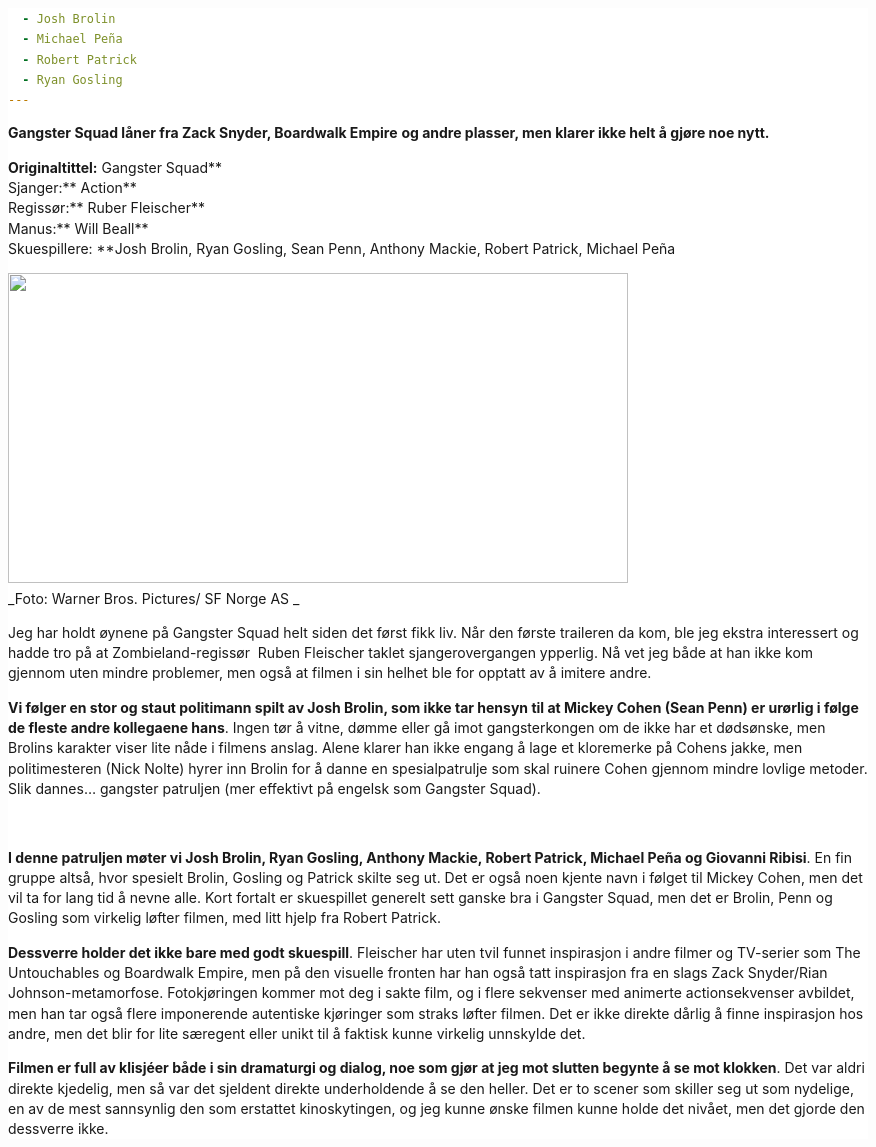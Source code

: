 ```yaml
  - Josh Brolin
  - Michael Peña
  - Robert Patrick
  - Ryan Gosling
---
```

**Gangster Squad låner fra Zack Snyder, Boardwalk Empire** **og andre plasser, men klarer ikke helt å gjøre noe nytt.**  


**Originaltittel:** Gangster Squad**  
Sjanger:** Action**  
Regissør:** Ruber Fleischer**  
Manus:** Will Beall**  
Skuespillere: **Josh Brolin, Ryan Gosling, Sean Penn, Anthony Mackie, Robert Patrick, Michael Peña

**<a href="http://filmbloggen.net/2013/01/14/en-eneste-stor-kitsch-i-gangster-squad/attachment/26/" rel="attachment wp-att-9342"><img class="alignnone size-large wp-image-9342" src="http://filmbloggen.net/wp-content/uploads//2013/01/26-620x310.jpg" alt="" width="620" height="310" /><br /> </a>**_Foto: Warner Bros. Pictures/ SF Norge AS _

Jeg har holdt øynene på Gangster Squad helt siden det først fikk liv. Når den første traileren da kom, ble jeg ekstra interessert og hadde tro på at Zombieland-regissør  Ruben Fleischer taklet sjangerovergangen ypperlig. Nå vet jeg både at han ikke kom gjennom uten mindre problemer, men også at filmen i sin helhet ble for opptatt av å imitere andre.<span style="font-size: 13px;line-height: 19px"> </span>

**Vi følger en stor og staut politimann spilt av Josh Brolin, som ikke tar hensyn til at Mickey Cohen (Sean Penn) er urørlig i følge de fleste andre kollegaene hans**. Ingen tør å vitne, dømme eller gå imot gangsterkongen om de ikke har et dødsønske, men Brolins karakter viser lite nåde i filmens anslag. Alene klarer han ikke engang å lage et kloremerke på Cohens jakke, men politimesteren (Nick Nolte) hyrer inn Brolin for å danne en spesialpatrulje som skal ruinere Cohen gjennom mindre lovlige metoder. Slik dannes… gangster patruljen (mer effektivt på engelsk som Gangster Squad).

&nbsp;

**I denne patruljen møter vi Josh Brolin, Ryan Gosling, Anthony Mackie, Robert Patrick, Michael Peña og Giovanni Ribisi**. En fin gruppe altså, hvor spesielt Brolin, Gosling og Patrick skilte seg ut. Det er også noen kjente navn i følget til Mickey Cohen, men det vil ta for lang tid å nevne alle. Kort fortalt er skuespillet generelt sett ganske bra i Gangster Squad, men det er Brolin, Penn og Gosling som virkelig løfter filmen, med litt hjelp fra Robert Patrick.

**Dessverre holder det ikke bare med godt skuespill**. Fleischer har uten tvil funnet inspirasjon i andre filmer og TV-serier som The Untouchables og Boardwalk Empire, men på den visuelle fronten har han også tatt inspirasjon fra en slags Zack Snyder/Rian Johnson-metamorfose. Fotokjøringen kommer mot deg i sakte film, og i flere sekvenser med animerte actionsekvenser avbildet, men han tar også flere imponerende autentiske kjøringer som straks løfter filmen. Det er ikke direkte dårlig å finne inspirasjon hos andre, men det blir for lite særegent eller unikt til å faktisk kunne virkelig unnskylde det.

**Filmen er full av klisjéer både i sin dramaturgi og dialog, noe som gjør at jeg mot slutten begynte å se mot klokken**. Det var aldri direkte kjedelig, men så var det sjeldent direkte underholdende å se den heller. Det er to scener som skiller seg ut som nydelige, en av de mest sannsynlig den som erstattet kinoskytingen, og jeg kunne ønske filmen kunne holde det nivået, men det gjorde den dessverre ikke.

<div class="video-shortcode">
</div>